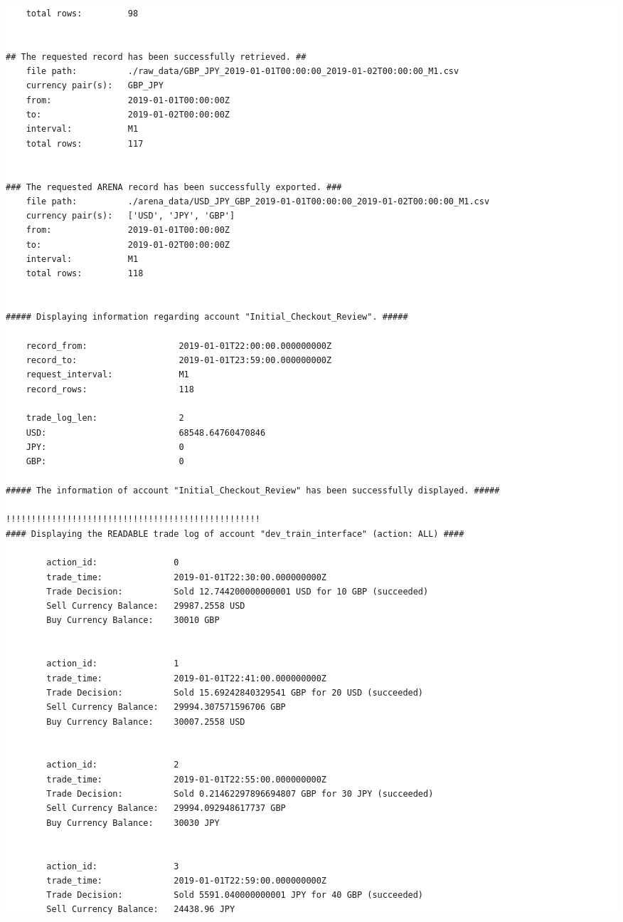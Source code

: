 ```
	total rows:         98


## The requested record has been successfully retrieved. ##
	file path:          ./raw_data/GBP_JPY_2019-01-01T00:00:00_2019-01-02T00:00:00_M1.csv
	currency pair(s):   GBP_JPY
	from:               2019-01-01T00:00:00Z
	to:                 2019-01-02T00:00:00Z
	interval:           M1
	total rows:         117


### The requested ARENA record has been successfully exported. ###
	file path:          ./arena_data/USD_JPY_GBP_2019-01-01T00:00:00_2019-01-02T00:00:00_M1.csv
	currency pair(s):   ['USD', 'JPY', 'GBP']
	from:               2019-01-01T00:00:00Z
	to:                 2019-01-02T00:00:00Z
	interval:           M1
	total rows:         118


##### Displaying information regarding account "Initial_Checkout_Review". #####

	record_from:                  2019-01-01T22:00:00.000000000Z
	record_to:                    2019-01-01T23:59:00.000000000Z
	request_interval:             M1
	record_rows:                  118

	trade_log_len:                2
	USD:                          68548.64760470846
	JPY:                          0
	GBP:                          0

##### The information of account "Initial_Checkout_Review" has been successfully displayed. #####

!!!!!!!!!!!!!!!!!!!!!!!!!!!!!!!!!!!!!!!!!!!!!!!!!!
#### Displaying the READABLE trade log of account "dev_train_interface" (action: ALL) ####

		action_id:               0
		trade_time:              2019-01-01T22:30:00.000000000Z
		Trade Decision:          Sold 12.744200000000001 USD for 10 GBP (succeeded)
		Sell Currency Balance:   29987.2558 USD
		Buy Currency Balance:    30010 GBP


		action_id:               1
		trade_time:              2019-01-01T22:41:00.000000000Z
		Trade Decision:          Sold 15.69242840329541 GBP for 20 USD (succeeded)
		Sell Currency Balance:   29994.307571596706 GBP
		Buy Currency Balance:    30007.2558 USD


		action_id:               2
		trade_time:              2019-01-01T22:55:00.000000000Z
		Trade Decision:          Sold 0.21462297896694807 GBP for 30 JPY (succeeded)
		Sell Currency Balance:   29994.092948617737 GBP
		Buy Currency Balance:    30030 JPY


		action_id:               3
		trade_time:              2019-01-01T22:59:00.000000000Z
		Trade Decision:          Sold 5591.040000000001 JPY for 40 GBP (succeeded)
		Sell Currency Balance:   24438.96 JPY
```